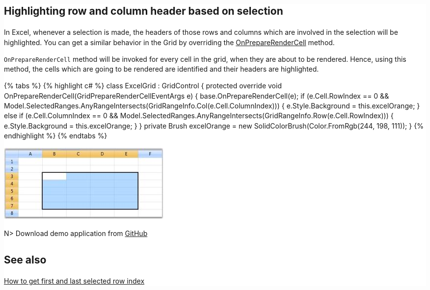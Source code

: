 
## Highlighting row and column header based on selection

In Excel, whenever a selection is made, the headers of those rows and columns which are involved in the selection will be highlighted. You can get a similar behavior in the Grid by overriding the [OnPrepareRenderCell](https://help.syncfusion.com/cr/wpf/Syncfusion.Windows.Controls.Grid.GridControlBase.html#Syncfusion_Windows_Controls_Grid_GridControlBase_OnPrepareRenderCell_Syncfusion_Windows_Controls_Grid_GridPrepareRenderCellEventArgs_) method.

`OnPrepareRenderCell` method will be invoked for every cell in the grid, when they are about to be rendered. Hence, using this method, the cells which are going to be rendered are identified and their headers are highlighted.

{% tabs %}
{% highlight c# %}
class ExcelGrid : GridControl
{
    protected override void OnPrepareRenderCell(GridPrepareRenderCellEventArgs e)
    {
        base.OnPrepareRenderCell(e);
        if (e.Cell.RowIndex == 0 && Model.SelectedRanges.AnyRangeIntersects(GridRangeInfo.Col(e.Cell.ColumnIndex)))
        {
            e.Style.Background = this.excelOrange;
        }
        else if (e.Cell.ColumnIndex == 0 && Model.SelectedRanges.AnyRangeIntersects(GridRangeInfo.Row(e.Cell.RowIndex)))
        {
            e.Style.Background = this.excelOrange;
        }
    }
    private Brush excelOrange = new SolidColorBrush(Color.FromRgb(244, 198, 111));
}
{% endhighlight  %}
{% endtabs %}

![Grid with markup headers](Selection-Images/HighLightHeaders.jpeg)

N> Download demo application from [GitHub](https://github.com/SyncfusionExamples/Row-and-column-header-highlighting-based-on-selection-in-WPF-Grid-Control)


## See also

[How to get first and last selected row index](https://www.syncfusion.com/kb/11183)
